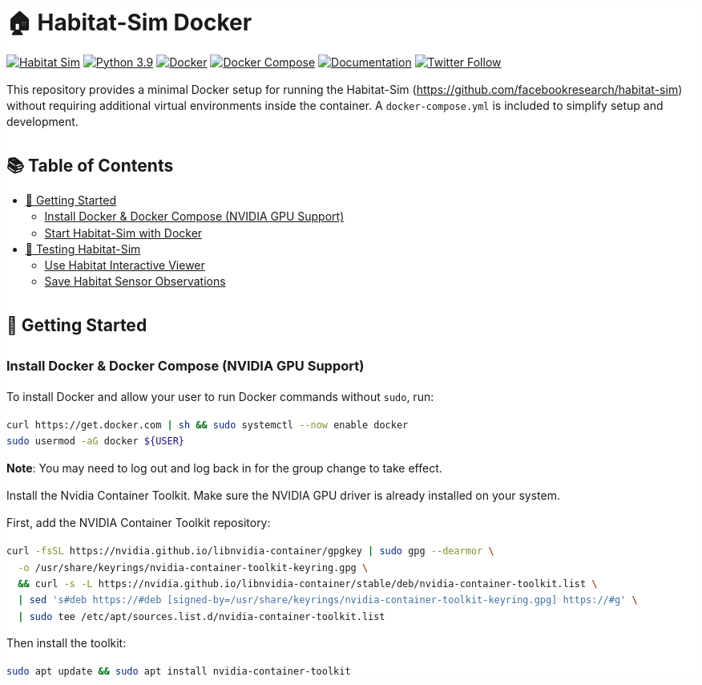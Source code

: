 # 🏠 Habitat-Sim Docker

[![Habitat Sim](https://img.shields.io/badge/Habitat_Sim-v0.2.5-red.svg)](https://github.com/facebookresearch/habitat-sim/releases/tag/v0.2.5)
[![Python 3.9](https://img.shields.io/badge/Python-3.9-silver.svg)](https://www.python.org/doc/versions/)
[![Docker](https://img.shields.io/badge/Docker-27.4-blue.svg)](https://www.docker.com/)
[![Docker Compose](https://img.shields.io/badge/Docker_Compose-v2.32-blue.svg)](https://docs.docker.com/compose/)
[![Documentation](https://img.shields.io/badge/Docs-automated-green.svg)](https://aihabitat.org/docs/habitat-sim/)
[![Twitter Follow](https://img.shields.io/twitter/follow/ai_habitat?style=social)](https://twitter.com/ai_habitat)

This repository provides a minimal Docker setup for running the Habitat-Sim (https://github.com/facebookresearch/habitat-sim) without requiring additional virtual environments inside the container. A `docker-compose.yml` is included to simplify setup and development.

## 📚 Table of Contents

- [🐳 Getting Started](#-getting-started)
  - [Install Docker & Docker Compose (NVIDIA GPU Support)](#install-docker--docker-compose-nvidia-gpu-support)
  - [Start Habitat-Sim with Docker](#start-habitat-sim-with-docker)
- [🚀 Testing Habitat-Sim](#-testing-habitat-sim)
  - [Use Habitat Interactive Viewer](#use-habitat-interactive-viewer)
  - [Save Habitat Sensor Observations](#save-habitat-sensor-observations)

## 🐳 Getting Started

### Install Docker & Docker Compose (NVIDIA GPU Support)

To install Docker and allow your user to run Docker commands without `sudo`, run:
```bash
curl https://get.docker.com | sh && sudo systemctl --now enable docker
sudo usermod -aG docker ${USER}
```
**Note**: You may need to log out and log back in for the group change to take effect.

Install the Nvidia Container Toolkit. Make sure the NVIDIA GPU driver is already installed on your system.

First, add the NVIDIA Container Toolkit repository:
```bash
curl -fsSL https://nvidia.github.io/libnvidia-container/gpgkey | sudo gpg --dearmor \
  -o /usr/share/keyrings/nvidia-container-toolkit-keyring.gpg \
  && curl -s -L https://nvidia.github.io/libnvidia-container/stable/deb/nvidia-container-toolkit.list \
  | sed 's#deb https://#deb [signed-by=/usr/share/keyrings/nvidia-container-toolkit-keyring.gpg] https://#g' \
  | sudo tee /etc/apt/sources.list.d/nvidia-container-toolkit.list
```
Then install the toolkit:
```bash
sudo apt update && sudo apt install nvidia-container-toolkit
```
